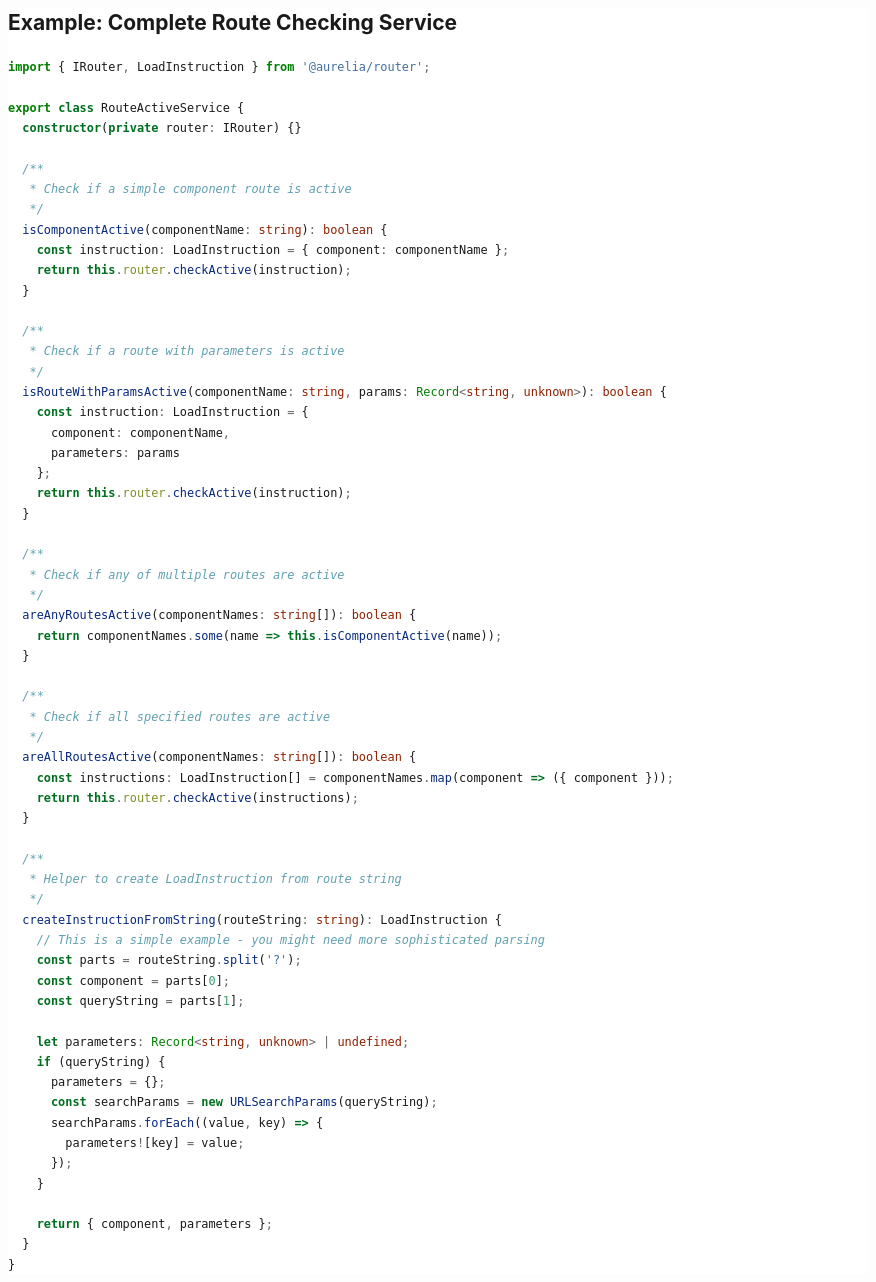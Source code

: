 ## Example: Complete Route Checking Service

```typescript
import { IRouter, LoadInstruction } from '@aurelia/router';

export class RouteActiveService {
  constructor(private router: IRouter) {}

  /**
   * Check if a simple component route is active
   */
  isComponentActive(componentName: string): boolean {
    const instruction: LoadInstruction = { component: componentName };
    return this.router.checkActive(instruction);
  }

  /**
   * Check if a route with parameters is active
   */
  isRouteWithParamsActive(componentName: string, params: Record<string, unknown>): boolean {
    const instruction: LoadInstruction = {
      component: componentName,
      parameters: params
    };
    return this.router.checkActive(instruction);
  }

  /**
   * Check if any of multiple routes are active
   */
  areAnyRoutesActive(componentNames: string[]): boolean {
    return componentNames.some(name => this.isComponentActive(name));
  }

  /**
   * Check if all specified routes are active
   */
  areAllRoutesActive(componentNames: string[]): boolean {
    const instructions: LoadInstruction[] = componentNames.map(component => ({ component }));
    return this.router.checkActive(instructions);
  }

  /**
   * Helper to create LoadInstruction from route string
   */
  createInstructionFromString(routeString: string): LoadInstruction {
    // This is a simple example - you might need more sophisticated parsing
    const parts = routeString.split('?');
    const component = parts[0];
    const queryString = parts[1];

    let parameters: Record<string, unknown> | undefined;
    if (queryString) {
      parameters = {};
      const searchParams = new URLSearchParams(queryString);
      searchParams.forEach((value, key) => {
        parameters![key] = value;
      });
    }

    return { component, parameters };
  }
}
```
